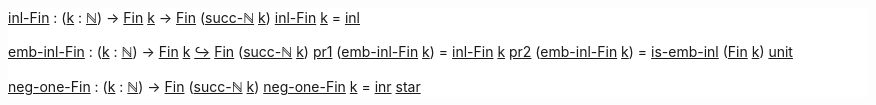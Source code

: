 <a id="inl-Fin"></a><a id="2654" href="univalent-combinatorics.standard-finite-types.html#2654" class="Function">inl-Fin</a> <a id="2662" class="Symbol">:</a>
  <a id="2666" class="Symbol">(</a><a id="2667" href="univalent-combinatorics.standard-finite-types.html#2667" class="Bound">k</a> <a id="2669" class="Symbol">:</a> <a id="2671" href="elementary-number-theory.natural-numbers.html#1458" class="Datatype">ℕ</a><a id="2672" class="Symbol">)</a> <a id="2674" class="Symbol">→</a> <a id="2676" href="univalent-combinatorics.standard-finite-types.html#2523" class="Function">Fin</a> <a id="2680" href="univalent-combinatorics.standard-finite-types.html#2667" class="Bound">k</a> <a id="2682" class="Symbol">→</a> <a id="2684" href="univalent-combinatorics.standard-finite-types.html#2523" class="Function">Fin</a> <a id="2688" class="Symbol">(</a><a id="2689" href="elementary-number-theory.natural-numbers.html#1492" class="InductiveConstructor">succ-ℕ</a> <a id="2696" href="univalent-combinatorics.standard-finite-types.html#2667" class="Bound">k</a><a id="2697" class="Symbol">)</a>
<a id="2699" href="univalent-combinatorics.standard-finite-types.html#2654" class="Function">inl-Fin</a> <a id="2707" href="univalent-combinatorics.standard-finite-types.html#2707" class="Bound">k</a> <a id="2709" class="Symbol">=</a> <a id="2711" href="foundation.coproduct-types.html#1253" class="InductiveConstructor">inl</a>

<a id="emb-inl-Fin"></a><a id="2716" href="univalent-combinatorics.standard-finite-types.html#2716" class="Function">emb-inl-Fin</a> <a id="2728" class="Symbol">:</a> <a id="2730" class="Symbol">(</a><a id="2731" href="univalent-combinatorics.standard-finite-types.html#2731" class="Bound">k</a> <a id="2733" class="Symbol">:</a> <a id="2735" href="elementary-number-theory.natural-numbers.html#1458" class="Datatype">ℕ</a><a id="2736" class="Symbol">)</a> <a id="2738" class="Symbol">→</a> <a id="2740" href="univalent-combinatorics.standard-finite-types.html#2523" class="Function">Fin</a> <a id="2744" href="univalent-combinatorics.standard-finite-types.html#2731" class="Bound">k</a> <a id="2746" href="foundation-core.embeddings.html#1074" class="Function Operator">↪</a> <a id="2748" href="univalent-combinatorics.standard-finite-types.html#2523" class="Function">Fin</a> <a id="2752" class="Symbol">(</a><a id="2753" href="elementary-number-theory.natural-numbers.html#1492" class="InductiveConstructor">succ-ℕ</a> <a id="2760" href="univalent-combinatorics.standard-finite-types.html#2731" class="Bound">k</a><a id="2761" class="Symbol">)</a>
<a id="2763" href="foundation-core.dependent-pair-types.html#605" class="Field">pr1</a> <a id="2767" class="Symbol">(</a><a id="2768" href="univalent-combinatorics.standard-finite-types.html#2716" class="Function">emb-inl-Fin</a> <a id="2780" href="univalent-combinatorics.standard-finite-types.html#2780" class="Bound">k</a><a id="2781" class="Symbol">)</a> <a id="2783" class="Symbol">=</a> <a id="2785" href="univalent-combinatorics.standard-finite-types.html#2654" class="Function">inl-Fin</a> <a id="2793" href="univalent-combinatorics.standard-finite-types.html#2780" class="Bound">k</a>
<a id="2795" href="foundation-core.dependent-pair-types.html#617" class="Field">pr2</a> <a id="2799" class="Symbol">(</a><a id="2800" href="univalent-combinatorics.standard-finite-types.html#2716" class="Function">emb-inl-Fin</a> <a id="2812" href="univalent-combinatorics.standard-finite-types.html#2812" class="Bound">k</a><a id="2813" class="Symbol">)</a> <a id="2815" class="Symbol">=</a> <a id="2817" href="foundation.equality-coproduct-types.html#8482" class="Function">is-emb-inl</a> <a id="2828" class="Symbol">(</a><a id="2829" href="univalent-combinatorics.standard-finite-types.html#2523" class="Function">Fin</a> <a id="2833" href="univalent-combinatorics.standard-finite-types.html#2812" class="Bound">k</a><a id="2834" class="Symbol">)</a> <a id="2836" href="foundation.unit-type.html#1084" class="Datatype">unit</a>

<a id="neg-one-Fin"></a><a id="2842" href="univalent-combinatorics.standard-finite-types.html#2842" class="Function">neg-one-Fin</a> <a id="2854" class="Symbol">:</a> <a id="2856" class="Symbol">(</a><a id="2857" href="univalent-combinatorics.standard-finite-types.html#2857" class="Bound">k</a> <a id="2859" class="Symbol">:</a> <a id="2861" href="elementary-number-theory.natural-numbers.html#1458" class="Datatype">ℕ</a><a id="2862" class="Symbol">)</a> <a id="2864" class="Symbol">→</a> <a id="2866" href="univalent-combinatorics.standard-finite-types.html#2523" class="Function">Fin</a> <a id="2870" class="Symbol">(</a><a id="2871" href="elementary-number-theory.natural-numbers.html#1492" class="InductiveConstructor">succ-ℕ</a> <a id="2878" href="univalent-combinatorics.standard-finite-types.html#2857" class="Bound">k</a><a id="2879" class="Symbol">)</a>
<a id="2881" href="univalent-combinatorics.standard-finite-types.html#2842" class="Function">neg-one-Fin</a> <a id="2893" href="univalent-combinatorics.standard-finite-types.html#2893" class="Bound">k</a> <a id="2895" class="Symbol">=</a> <a id="2897" href="foundation.coproduct-types.html#1276" class="InductiveConstructor">inr</a> <a id="2901" href="foundation.unit-type.html#1108" class="InductiveConstructor">star</a>

